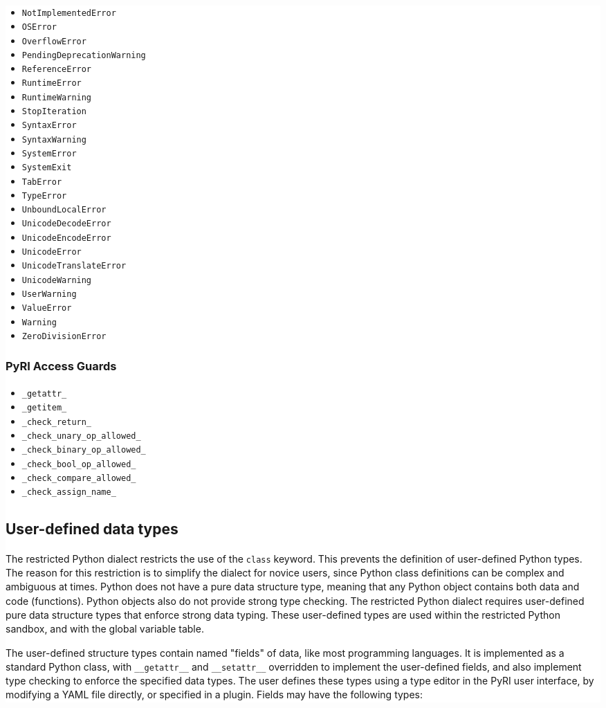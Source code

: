 * `NotImplementedError`
* `OSError`
* `OverflowError`
* `PendingDeprecationWarning`
* `ReferenceError`
* `RuntimeError`
* `RuntimeWarning`
* `StopIteration`
* `SyntaxError`
* `SyntaxWarning`
* `SystemError`
* `SystemExit`
* `TabError`
* `TypeError`
* `UnboundLocalError`
* `UnicodeDecodeError`
* `UnicodeEncodeError`
* `UnicodeError`
* `UnicodeTranslateError`
* `UnicodeWarning`
* `UserWarning`
* `ValueError`
* `Warning`
* `ZeroDivisionError`

### PyRI Access Guards

* `_getattr_`
* `_getitem_`
* `_check_return_`
* `_check_unary_op_allowed_`
* `_check_binary_op_allowed_`
* `_check_bool_op_allowed_`
* `_check_compare_allowed_`
* `_check_assign_name_`

## User-defined data types

The restricted Python dialect restricts the use of the `class` keyword. This prevents the definition of user-defined Python types. The reason for this restriction is to simplify the dialect for novice users, since Python class definitions can be complex and ambiguous at times. Python does not have a pure data structure type, meaning that any Python object contains both data and code (functions). Python objects also do not provide strong type checking. The restricted Python dialect requires user-defined pure data structure types that enforce strong data typing. These user-defined types are used within the restricted Python sandbox, and with the global variable table.

The user-defined structure types contain named "fields" of data, like most programming languages. It is implemented as a standard Python class, with `__getattr__` and `__setattr__` overridden to implement the user-defined fields, and also implement type checking to enforce the specified data types. The user defines these types using a type editor in the PyRI user interface, by modifying a YAML file directly, or specified in a plugin. Fields may have the following types:
